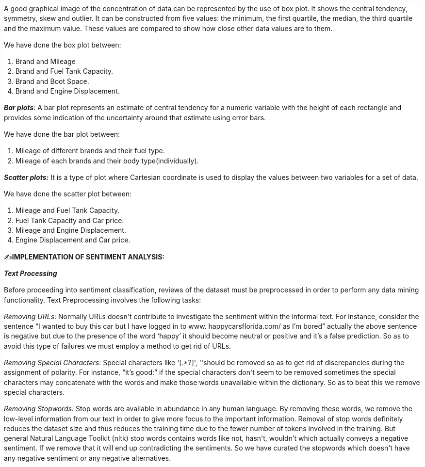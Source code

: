 A good graphical image of the concentration of data can be represented by the use of box plot. It shows the central tendency, symmetry, skew and outlier. It can be constructed from five values: the minimum, the first quartile, the median, the third quartile and the maximum value. These values are compared to show how close other data values are to them.

We have done the box plot between: 

1.	Brand and Mileage 
2.	Brand and Fuel Tank Capacity.
3.  Brand and Boot Space.
4.  Brand and Engine Displacement.

***Bar plots***:
A bar plot represents an estimate of central tendency for a numeric variable with the height of each rectangle and provides some indication of the uncertainty around that estimate using error bars.

We have done the bar plot between: 

1.	Mileage of different brands and their fuel type.
2.	Mileage of each brands and their body type(individually).

***Scatter plots:***
It is a type of plot where Cartesian coordinate is used to display the values between two variables for a set of data.

We have done the scatter plot between: 
1.	Mileage and Fuel Tank Capacity.
2.  Fuel Tank Capacity and Car price.
3.  Mileage and Engine Displacement.
4.  Engine Displacement and Car price.


✍**IMPLEMENTATION OF SENTIMENT ANALYSIS:**

***Text Processing***

Before proceeding into sentiment classification, reviews of the dataset must be preprocessed in order to perform any data mining functionality. Text Preprocessing involves the following tasks: 

*Removing URLs*: Normally URLs doesn't contribute to investigate the sentiment within the informal text. For instance, consider the sentence “I wanted to buy this car but I have logged in to www. happycarsflorida.com/ as I’m bored” actually the above sentence is negative but due to the presence of the word ‘happy’ it should become neutral or positive and it’s a false prediction. So as to avoid this type of failures we must employ a method to get rid of URLs.

*Removing Special Characters*:  Special characters like '\[.*?\]', ''should be removed so as to get rid of discrepancies during the assignment of polarity. For instance, “it’s good:” if the special characters don't seem to be removed sometimes the special characters may concatenate with the words and make those words unavailable within the dictionary. So as to beat this we remove special characters. 

*Removing Stopwords:*  Stop words are available in abundance in any human language. By removing these words, we remove the low-level information from our text in order to give more focus to the important information. Removal of stop words definitely reduces the dataset size and thus reduces the training time due to the fewer number of tokens involved in the training. But general Natural Language Toolkit (nltk) stop words contains words like not, hasn't, wouldn’t which actually conveys a negative sentiment. If we remove that it will end up contradicting the sentiments. So we have curated the stopwords which doesn't have any negative sentiment or any negative alternatives.

